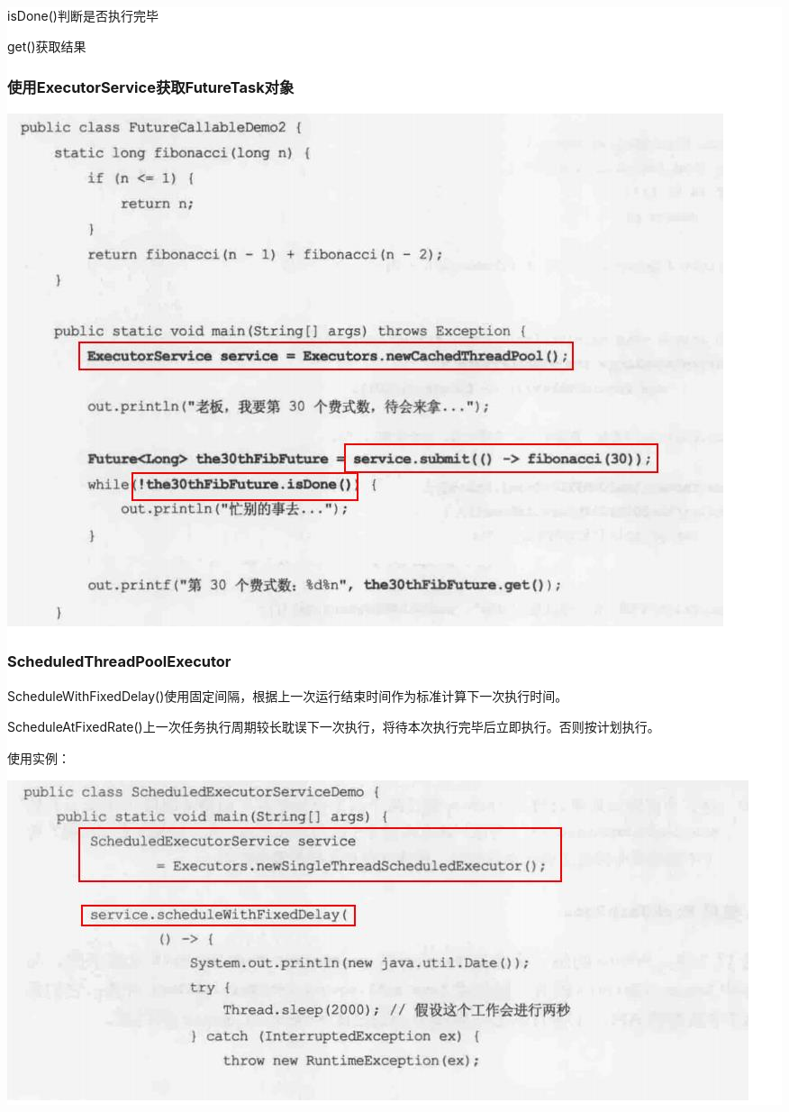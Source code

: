 isDone()判断是否执行完毕

get()获取结果

### 使用ExecutorService获取FutureTask对象

<img src='java19-Threads\95b5f41f-3ec7-443d-881d-5e3f3d57f0f1.jpg'>

### ScheduledThreadPoolExecutor

ScheduleWithFixedDelay()使用固定间隔，根据上一次运行结束时间作为标准计算下一次执行时间。

ScheduleAtFixedRate()上一次任务执行周期较长耽误下一次执行，将待本次执行完毕后立即执行。否则按计划执行。

使用实例：

<img src='java19-Threads\f16801a9-ea77-4d89-a6b7-b67d99c0d134.jpg'>